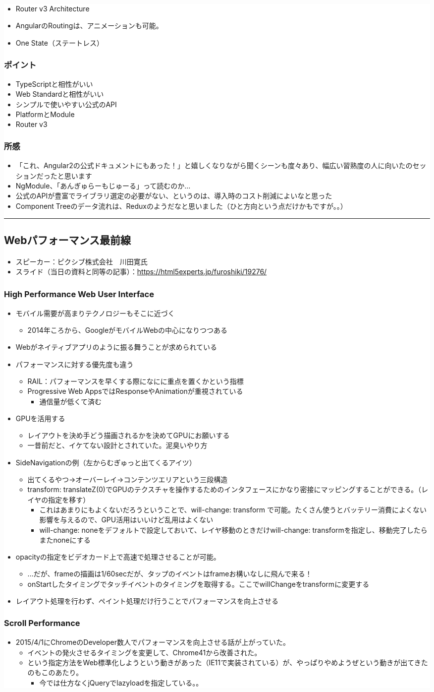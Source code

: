 + Router v3 Architecture

+ AngularのRoutingは、アニメーションも可能。

+ One State（ステートレス）

### ポイント
+ TypeScriptと相性がいい
+ Web Standardと相性がいい
+ シンプルで使いやすい公式のAPI
+ PlatformとModule
+ Router v3

### 所感
+ 「これ、Angular2の公式ドキュメントにもあった！」と嬉しくなりながら聞くシーンも度々あり、幅広い習熟度の人に向いたのセッションだったと思います
+ NgModule、「あんぎゅらーもじゅーる」って読むのか…
+ 公式のAPIが豊富でライブラリ選定の必要がない、というのは、導入時のコスト削減によいなと思った
+ Component Treeのデータ流れは、Reduxのようだなと思いました（ひと方向という点だけかもですが。。）

---

## Webパフォーマンス最前線
+ スピーカー：ピクシブ株式会社　川田寛氏
+ スライド（当日の資料と同等の記事）：https://html5experts.jp/furoshiki/19276/

### High Performance Web User Interface
+ モバイル需要が高まりテクノロジーもそこに近づく
  - 2014年ころから、GoogleがモバイルWebの中心になりつつある
+ Webがネイティブアプリのように振る舞うことが求められている
+ パフォーマンスに対する優先度も違う
  - RAIL：パフォーマンスを早くする際になにに重点を置くかという指標
  - Progressive Web AppsではResponseやAnimationが重視されている
    - 通信量が低くて済む
+ GPUを活用する
  - レイアウトを決め手どう描画されるかを決めてGPUにお願いする
  - 一昔前だと、イケてない設計とされていた。泥臭いやり方
+ SideNavigationの例（左からむぎゅっと出てくるアイツ）
  - 出てくるやつ→オーバーレイ→コンテンツエリアという三段構造
  - transform: translateZ(0)でGPUのテクスチャを操作するためのインタフェースにかなり密接にマッピングすることができる。（レイヤの指定を移す）
    - これはあまりにもよくないだろうということで、will-change: transform で可能。たくさん使うとバッテリー消費によくない影響を与えるので、GPU活用はいいけど乱用はよくない
    - will-change: noneをデフォルトで設定しておいて、レイヤ移動のときだけwill-change: transformを指定し、移動完了したらまたnoneにする

+ opacityの指定をビデオカード上で高速で処理させることが可能。
  - ...だが、frameの描画は1/60secだが、タップのイベントはframeお構いなしに飛んで来る！
  - onStartしたタイミングでタッチイベントのタイミングを取得する。ここでwillChangeをtransformに変更する

+ レイアウト処理を行わず、ペイント処理だけ行うことでパフォーマンスを向上させる

### Scroll Performance
+ 2015/4/1にChromeのDeveloper数人でパフォーマンスを向上させる話が上がっていた。
  - イベントの発火させるタイミングを変更して、Chrome41から改善された。
  - <img lazyload>という指定方法をWeb標準化しようという動きがあった（IE11で実装されている）が、やっぱりやめようぜという動きが出てきたのもこのあたり。
    - 今では仕方なくjQueryでlazyloadを指定している。。
